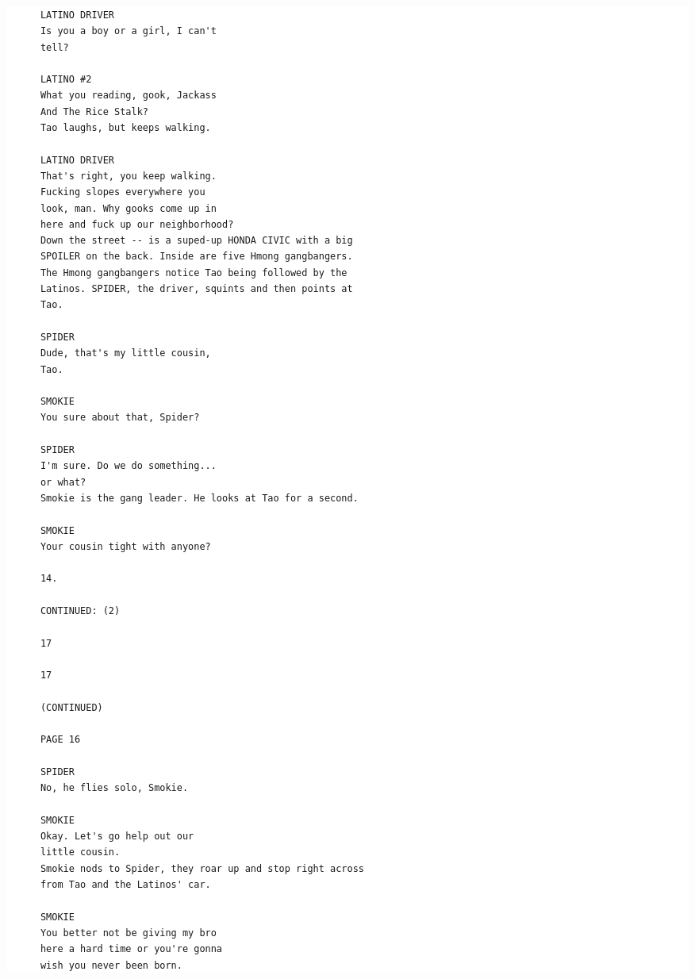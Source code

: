           LATINO DRIVER
          Is you a boy or a girl, I can't
          tell?

          LATINO #2
          What you reading, gook, Jackass
          And The Rice Stalk?
          Tao laughs, but keeps walking.

          LATINO DRIVER
          That's right, you keep walking.
          Fucking slopes everywhere you
          look, man. Why gooks come up in
          here and fuck up our neighborhood?
          Down the street -- is a suped-up HONDA CIVIC with a big
          SPOILER on the back. Inside are five Hmong gangbangers.
          The Hmong gangbangers notice Tao being followed by the
          Latinos. SPIDER, the driver, squints and then points at
          Tao.

          SPIDER
          Dude, that's my little cousin,
          Tao.

          SMOKIE
          You sure about that, Spider?

          SPIDER
          I'm sure. Do we do something...
          or what?
          Smokie is the gang leader. He looks at Tao for a second.

          SMOKIE
          Your cousin tight with anyone?

          14.

          CONTINUED: (2)

          17

          17

          (CONTINUED)

          PAGE 16

          SPIDER
          No, he flies solo, Smokie.

          SMOKIE
          Okay. Let's go help out our
          little cousin.
          Smokie nods to Spider, they roar up and stop right across
          from Tao and the Latinos' car.

          SMOKIE
          You better not be giving my bro
          here a hard time or you're gonna
          wish you never been born.
